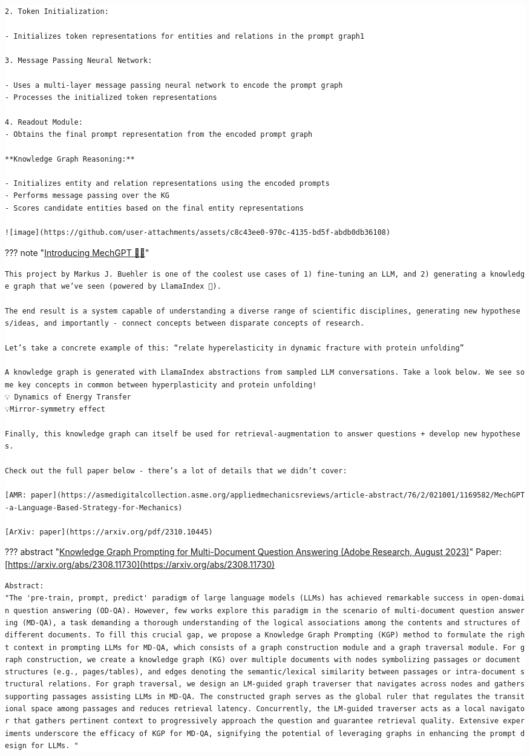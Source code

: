     2. Token Initialization:
    
    - Initializes token representations for entities and relations in the prompt graph1
    
    3. Message Passing Neural Network:
    
    - Uses a multi-layer message passing neural network to encode the prompt graph
    - Processes the initialized token representations
    
    4. Readout Module:
    - Obtains the final prompt representation from the encoded prompt graph
    
    **Knowledge Graph Reasoning:**
    
    - Initializes entity and relation representations using the encoded prompts
    - Performs message passing over the KG
    - Scores candidate entities based on the final entity representations

    ![image](https://github.com/user-attachments/assets/c8c43ee0-970c-4135-bd5f-abdb0db36108)


??? note "[Introducing MechGPT 🦾🤖](https://arxiv.org/pdf/2310.10445)"

    This project by Markus J. Buehler is one of the coolest use cases of 1) fine-tuning an LLM, and 2) generating a knowledge graph that we’ve seen (powered by LlamaIndex 🦙).

    The end result is a system capable of understanding a diverse range of scientific disciplines, generating new hypotheses/ideas, and importantly - connect concepts between disparate concepts of research.

    Let’s take a concrete example of this: “relate hyperelasticity in dynamic fracture with protein unfolding”

    A knowledge graph is generated with LlamaIndex abstractions from sampled LLM conversations. Take a look below. We see some key concepts in common between hyperplasticity and protein unfolding! 
    💡 Dynamics of Energy Transfer
    💡Mirror-symmetry effect

    Finally, this knowledge graph can itself be used for retrieval-augmentation to answer questions + develop new hypotheses.

    Check out the full paper below - there’s a lot of details that we didn’t cover:

    [AMR: paper](https://asmedigitalcollection.asme.org/appliedmechanicsreviews/article-abstract/76/2/021001/1169582/MechGPT-a-Language-Based-Strategy-for-Mechanics)

    [ArXiv: paper](https://arxiv.org/pdf/2310.10445)


??? abstract "[Knowledge Graph Prompting for Multi-Document Question Answering (Adobe Research, August 2023)](https://github.com/YuWVandy/KG-LLM-MDQA)"
    Paper: [https://arxiv.org/abs/2308.11730](https://arxiv.org/abs/2308.11730)

    Abstract:
    "The 'pre-train, prompt, predict' paradigm of large language models (LLMs) has achieved remarkable success in open-domain question answering (OD-QA). However, few works explore this paradigm in the scenario of multi-document question answering (MD-QA), a task demanding a thorough understanding of the logical associations among the contents and structures of different documents. To fill this crucial gap, we propose a Knowledge Graph Prompting (KGP) method to formulate the right context in prompting LLMs for MD-QA, which consists of a graph construction module and a graph traversal module. For graph construction, we create a knowledge graph (KG) over multiple documents with nodes symbolizing passages or document structures (e.g., pages/tables), and edges denoting the semantic/lexical similarity between passages or intra-document structural relations. For graph traversal, we design an LM-guided graph traverser that navigates across nodes and gathers supporting passages assisting LLMs in MD-QA. The constructed graph serves as the global ruler that regulates the transitional space among passages and reduces retrieval latency. Concurrently, the LM-guided traverser acts as a local navigator that gathers pertinent context to progressively approach the question and guarantee retrieval quality. Extensive experiments underscore the efficacy of KGP for MD-QA, signifying the potential of leveraging graphs in enhancing the prompt design for LLMs. "
